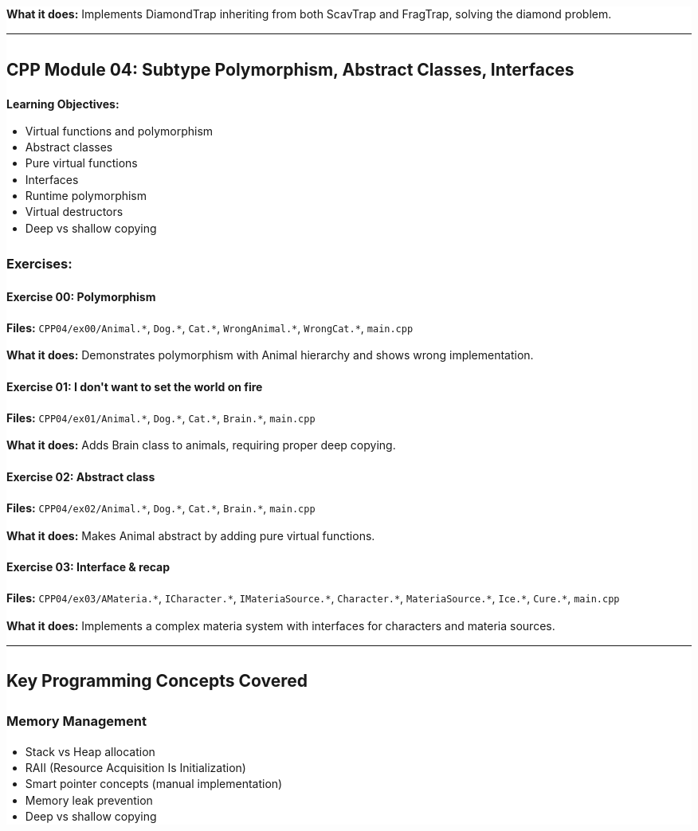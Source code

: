 **What it does:** Implements DiamondTrap inheriting from both ScavTrap and FragTrap, solving the diamond problem.

---

## CPP Module 04: Subtype Polymorphism, Abstract Classes, Interfaces

**Learning Objectives:**
- Virtual functions and polymorphism
- Abstract classes
- Pure virtual functions
- Interfaces
- Runtime polymorphism
- Virtual destructors
- Deep vs shallow copying

### Exercises:

#### Exercise 00: Polymorphism
**Files:** `CPP04/ex00/Animal.*`, `Dog.*`, `Cat.*`, `WrongAnimal.*`, `WrongCat.*`, `main.cpp`

**What it does:** Demonstrates polymorphism with Animal hierarchy and shows wrong implementation.

#### Exercise 01: I don't want to set the world on fire
**Files:** `CPP04/ex01/Animal.*`, `Dog.*`, `Cat.*`, `Brain.*`, `main.cpp`

**What it does:** Adds Brain class to animals, requiring proper deep copying.

#### Exercise 02: Abstract class
**Files:** `CPP04/ex02/Animal.*`, `Dog.*`, `Cat.*`, `Brain.*`, `main.cpp`

**What it does:** Makes Animal abstract by adding pure virtual functions.

#### Exercise 03: Interface & recap
**Files:** `CPP04/ex03/AMateria.*`, `ICharacter.*`, `IMateriaSource.*`, `Character.*`, `MateriaSource.*`, `Ice.*`, `Cure.*`, `main.cpp`


**What it does:** Implements a complex materia system with interfaces for characters and materia sources.

---

## Key Programming Concepts Covered

### Memory Management
- Stack vs Heap allocation
- RAII (Resource Acquisition Is Initialization)
- Smart pointer concepts (manual implementation)
- Memory leak prevention
- Deep vs shallow copying
